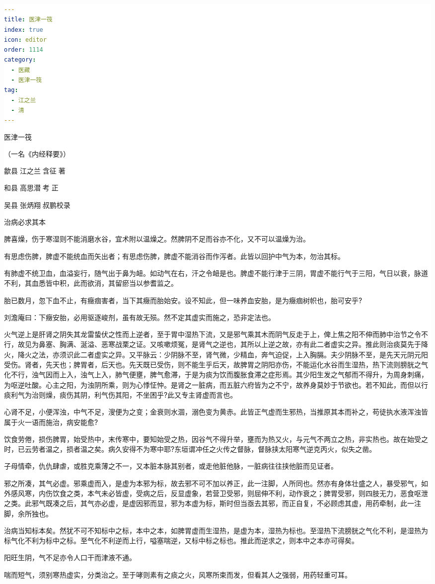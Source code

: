 ```yaml
---
title: 医津一筏
index: true
icon: editor
order: 1114
category:
  - 医藏
  - 医津一筏
tag:
  - 江之兰
  - 清
---
```


医津一筏  

（一名《内经释要》）  

歙县  江之兰  含征  著  

和县  高思潜  考    正  

吴县  张炳翔  叔鹏校录  

治病必求其本  

脾喜燥，伤于寒湿则不能消磨水谷，宜术附以温燥之。然脾阴不足而谷亦不化，又不可以温燥为治。  

有思虑伤脾，脾虚不能统血而矢出者；有思虑伤脾，脾虚不能消谷而作泻者。此皆以回护中气为本，勿治其标。  

有肺虚不统卫血，血溢妄行，随气出于鼻为衄。如动气在右，汗之令衄是也。脾虚不能行津于三阴，胃虚不能行气于三阳，气日以衰，脉道不利，其血悉皆中积，此而欲消，其留瘀当以参耆监之。  

胎已数月，忽下血不止，有癥痼害者，当下其癥而胎始安。设不知此，但一味养血安胎，是为癥痼树帜也，胎可安乎?  

刘澹庵曰：下癥安胎，必用驱逐峻剂，虽有故无殒。然不定其虚实而施之，恐非定法也。  

火气逆上是肝肾之阴失其龙雷蛰伏之性而上逆者，至于胃中湿热下流，又是邪气乘其木而阴气反走于上，俾上焦之阳不伸而肺中治节之令不行，故见为鼻塞、胸满、涎溢、恶寒战栗之证。又咳嗽烦冤，是肾气之逆也，其所以上逆之故，亦有此二者虚实之异。推此则治痰莫先于降火，降火之法，亦须识此二者虚实之异。又平脉云：少阴脉不至，肾气微，少精血，奔气迫促，上入胸膈。夫少阴脉不至，是先天元阴元阳受伤。肾者，先天也；脾胃者，后天也。先天既已受伤，则不能生乎后天，故脾胃之阴阳亦伤，不能运化水谷而生湿热，热下流则膀胱之气化不行，浊气因而上入，浊气上入，肺气便壅，脾气愈滞，于是为痰为饮而腹胀食滞之症形焉。其少阳生发之气郁而不得升，为周身刺痛，为呕逆吐酸。心主之阳，为浊阴所乘，则为心悸怔忡。是肾之一脏病，而五脏六府皆为之不宁，故养身莫妙于节欲也。若不知此，而但以行痰利气为治则燥，痰伤其阴，利气伤其阳，不坐困乎?此又专主肾虚而言也。  

心肾不足，小便浑浊，中气不足，溲便为之变；金衰则水涸，溺色变为黄赤。此皆正气虚而生邪热，当推原其本而补之，苟徒执水液浑浊皆属于火一语而施治，病安能愈?  

饮食劳倦，损伤脾胃，始受热中，末传寒中，要知始受之热，因谷气不得升举，壅而为热又火，与元气不两立之热，非实热也。故在始受之时，已云劳者温之，损者温之矣。病久安得不为寒中耶?东垣谓冲任之火传之督脉，督脉挟太阳寒气逆克丙火，似失之凿。  

子母情牵，仇仇肆虐，或胜克乘薄之不一，又本脏本脉其别者，或走他脏他脉，一脏病往往挟他脏而见证者。  

邪之所凑，其气必虚。邪乘虚而入，是虚为本邪为标，故去邪不可不加以养正，此一注脚，人所同也。然亦有身体壮盛之人，暴受邪气，如外感风寒，内伤饮食之类，本气未必皆虚，受病之后，反显虚象，若营卫受邪，则屈伸不利，动作衰之；脾胃受邪，则四肢无力，恶食呕泄之类。此邪气既凑之后，其气亦必虚，是虚因邪而显，邪为本虚为标，斯时但当亟去其邪，而正自复，不必顾虑其虚，用药牵制，此一注脚，余所独也。  

治病当知标本矣。然犹不可不知标中之标，本中之本，如脾胃虚而生湿热，是虚为本，湿热为标也。至湿热下流膀胱之气化不利，是湿热为标气化不利为标中之标。至气化不利逆而上行，嗌塞喘逆，又标中标之标也。推此而逆求之，则本中之本亦可得矣。  

阳旺生阴，气不足亦令人口干而津液不通。  

喘而短气，须别寒热虚实，分类治之。至于哮则素有之痰之火，风寒所束而发，但看其人之强弱，用药轻重可耳。  
